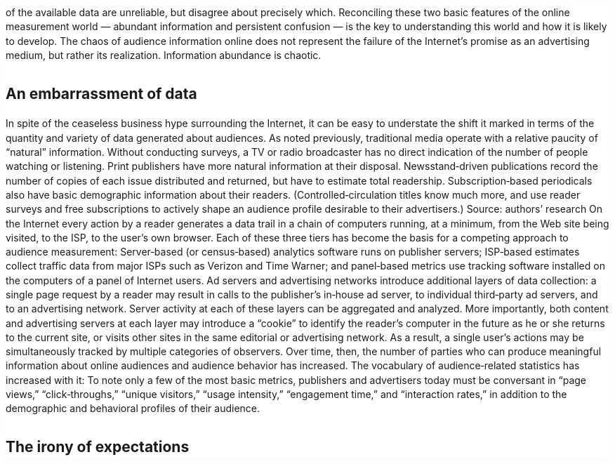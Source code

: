 of the available data are unreliable, but disagree about precisely
which. Reconciling these two basic features of the online measurement
world — abundant information and persistent confusion — is the key to
understanding this world and how it is likely to develop. The chaos of
audience information online does not represent the failure of the
Internet’s promise as an advertising medium, but rather its realization.
Information abundance is chaotic.

An embarrassment of data
------------------------

In spite of the ceaseless business hype surrounding the Internet, it can
be easy to understate the shift it marked in terms of the quantity and
variety of data generated about audiences. As noted previously,
traditional media operate with a relative paucity of “natural”
information. Without conducting surveys, a TV or radio broadcaster has
no direct indication of the number of people watching or listening.
Print publishers have more natural information at their disposal.
Newsstand‐driven publications record the number of copies of each issue
distributed and returned, but have to estimate total readership.
Subscription‐based periodicals also have basic demographic information
about their readers. (Controlled‐circulation titles know much more, and
use reader surveys and free subscriptions to actively shape an audience
profile desirable to their advertisers.) Source: authors’ research On
the Internet every action by a reader generates a data trail in a chain
of computers running, at a minimum, from the Web site being visited, to
the ISP, to the user’s own browser. Each of these three tiers has become
the basis for a competing approach to audience measurement: Server‐based
(or census‐based) analytics software runs on publisher servers;
ISP‐based estimates collect traffic data from major ISPs such as Verizon
and Time Warner; and panel‐based metrics use tracking software installed
on the computers of a panel of Internet users. Ad servers and
advertising networks introduce additional layers of data collection: a
single page request by a reader may result in calls to the publisher’s
in‐house ad server, to individual third‐party ad servers, and to an
advertising network. Server activity at each of these layers can be
aggregated and analyzed. More importantly, both content and advertising
servers at each layer may introduce a “cookie” to identify the reader’s
computer in the future as he or she returns to the current site, or
visits other sites in the same editorial or advertising network. As a
result, a single user’s actions may be simultaneously tracked by
multiple categories of observers. Over time, then, the number of parties
who can produce meaningful information about online audiences and
audience behavior has increased. The vocabulary of audience‐related
statistics has increased with it: To note only a few of the most basic
metrics, publishers and advertisers today must be conversant in “page
views,” “click‐throughs,” “unique visitors,” “usage intensity,”
“engagement time,” and “interaction rates,” in addition to the
demographic and behavioral profiles of their audience.

The irony of expectations
-------------------------

